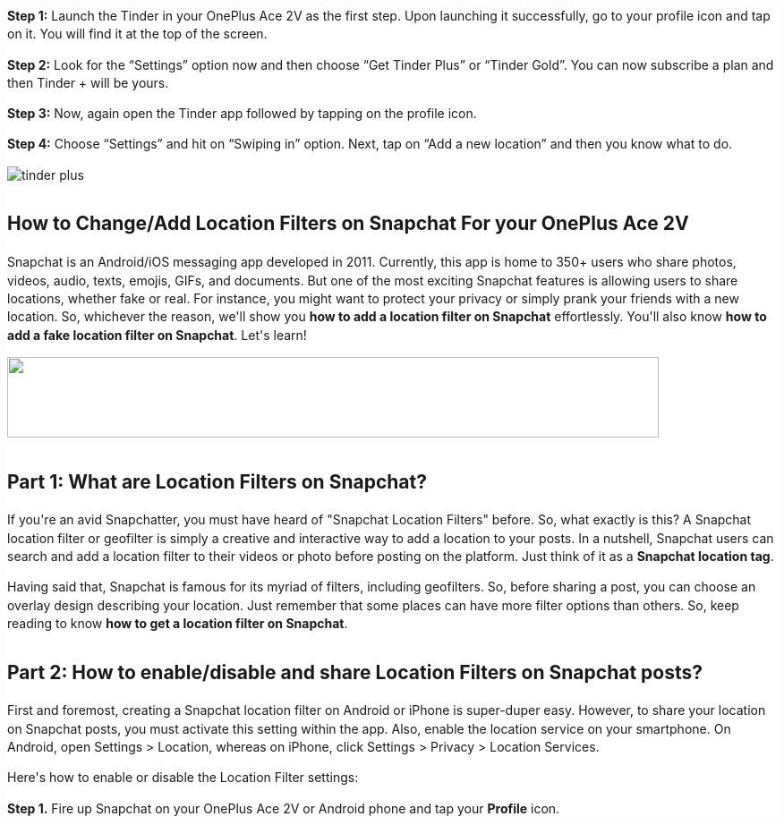 **Step 1:** Launch the Tinder in your OnePlus Ace 2V as the first step. Upon launching it successfully, go to your profile icon and tap on it. You will find it at the top of the screen.

**Step 2:** Look for the “Settings” option now and then choose “Get Tinder Plus” or “Tinder Gold”. You can now subscribe a plan and then Tinder + will be yours.

**Step 3:** Now, again open the Tinder app followed by tapping on the profile icon.

**Step 4:** Choose “Settings” and hit on “Swiping in” option. Next, tap on “Add a new location” and then you know what to do.

![tinder plus](https://images.wondershare.com/drfone/article/2019/11/tinder+.jpg)

## How to Change/Add Location Filters on Snapchat For your OnePlus Ace 2V

Snapchat is an Android/iOS messaging app developed in 2011. Currently, this app is home to 350+ users who share photos, videos, audio, texts, emojis, GIFs, and documents. But one of the most exciting Snapchat features is allowing users to share locations, whether fake or real. For instance, you might want to protect your privacy or simply prank your friends with a new location. So, whichever the reason, we'll show you **how to add a location filter on Snapchat** effortlessly. You'll also know **how to add a fake location filter on Snapchat**. Let's learn!


<iframe allowfullscreen="allowfullscreen" frameborder="0" src="https://www.youtube.com/embed/6W-qXnzg8kA"></iframe>


<a href="https://aligracehair.sjv.io/c/5597632/2087267/19272" target="_top" id="2087267"><img src="//a.impactradius-go.com/display-ad/19272-2087267" border="0" alt="" width="728" height="90"/></a><img height="0" width="0" src="https://imp.pxf.io/i/5597632/2087267/19272" style="position:absolute;visibility:hidden;" border="0" />

## Part 1: What are Location Filters on Snapchat?

If you're an avid Snapchatter, you must have heard of "Snapchat Location Filters" before. So, what exactly is this? A Snapchat location filter or geofilter is simply a creative and interactive way to add a location to your posts. In a nutshell, Snapchat users can search and add a location filter to their videos or photo before posting on the platform. Just think of it as a **Snapchat location tag**.

Having said that, Snapchat is famous for its myriad of filters, including geofilters. So, before sharing a post, you can choose an overlay design describing your location. Just remember that some places can have more filter options than others. So, keep reading to know **how to get a location filter on Snapchat**.

## Part 2: How to enable/disable and share Location Filters on Snapchat posts?

First and foremost, creating a Snapchat location filter on Android or iPhone is super-duper easy. However, to share your location on Snapchat posts, you must activate this setting within the app. Also, enable the location service on your smartphone. On Android, open Settings > Location, whereas on iPhone, click Settings > Privacy > Location Services.

Here's how to enable or disable the Location Filter settings:

**Step 1.** Fire up Snapchat on your OnePlus Ace 2V or Android phone and tap your **Profile** icon.
